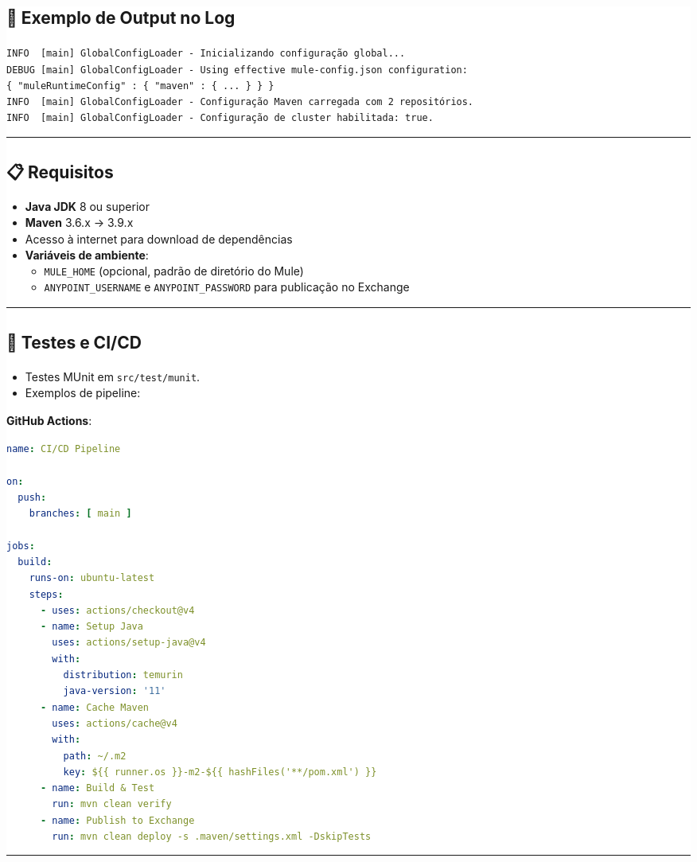 
## 📜 Exemplo de Output no Log

```
INFO  [main] GlobalConfigLoader - Inicializando configuração global...
DEBUG [main] GlobalConfigLoader - Using effective mule-config.json configuration:
{ "muleRuntimeConfig" : { "maven" : { ... } } }
INFO  [main] GlobalConfigLoader - Configuração Maven carregada com 2 repositórios.
INFO  [main] GlobalConfigLoader - Configuração de cluster habilitada: true.
```

---

## 📋 Requisitos

- **Java JDK** 8 ou superior
- **Maven** 3.6.x → 3.9.x
- Acesso à internet para download de dependências
- **Variáveis de ambiente**:
    - `MULE_HOME` (opcional, padrão de diretório do Mule)
    - `ANYPOINT_USERNAME` e `ANYPOINT_PASSWORD` para publicação no Exchange

---

## 🧪 Testes e CI/CD

- Testes MUnit em `src/test/munit`.
- Exemplos de pipeline:

**GitHub Actions**:

```yaml
name: CI/CD Pipeline

on:
  push:
    branches: [ main ]

jobs:
  build:
    runs-on: ubuntu-latest
    steps:
      - uses: actions/checkout@v4
      - name: Setup Java
        uses: actions/setup-java@v4
        with:
          distribution: temurin
          java-version: '11'
      - name: Cache Maven
        uses: actions/cache@v4
        with:
          path: ~/.m2
          key: ${{ runner.os }}-m2-${{ hashFiles('**/pom.xml') }}
      - name: Build & Test
        run: mvn clean verify
      - name: Publish to Exchange
        run: mvn clean deploy -s .maven/settings.xml -DskipTests
```

---